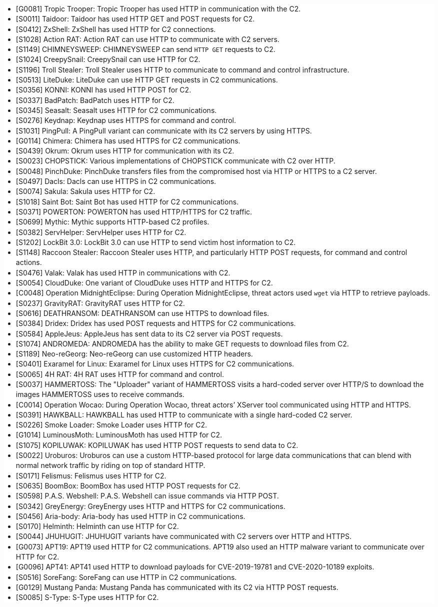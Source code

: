 - [G0081] Tropic Trooper: Tropic Trooper has used HTTP in communication with the C2.
- [S0011] Taidoor: Taidoor has used HTTP GET and POST requests for C2.
- [S0412] ZxShell: ZxShell has used HTTP for C2 connections.
- [S1028] Action RAT: Action RAT can use HTTP to communicate with C2 servers.
- [S1149] CHIMNEYSWEEP: CHIMNEYSWEEP can send `HTTP GET` requests to C2.
- [S1024] CreepySnail: CreepySnail can use HTTP for C2.
- [S1196] Troll Stealer: Troll Stealer uses HTTP to communicate to command and control infrastructure.
- [S0513] LiteDuke: LiteDuke can use HTTP GET requests in C2 communications.
- [S0356] KONNI: KONNI has used HTTP POST for C2.
- [S0337] BadPatch: BadPatch uses HTTP for C2.
- [S0345] Seasalt: Seasalt uses HTTP for C2 communications.
- [S0276] Keydnap: Keydnap uses HTTPS for command and control.
- [S1031] PingPull: A PingPull variant can communicate with its C2 servers by using HTTPS.
- [G0114] Chimera: Chimera has used HTTPS for C2 communications.
- [S0439] Okrum: Okrum uses HTTP for communication with its C2.
- [S0023] CHOPSTICK: Various implementations of CHOPSTICK communicate with C2 over HTTP.
- [S0048] PinchDuke: PinchDuke transfers files from the compromised host via HTTP or HTTPS to a C2 server.
- [S0497] Dacls: Dacls can use HTTPS in C2 communications.
- [S0074] Sakula: Sakula uses HTTP for C2.
- [S1018] Saint Bot: Saint Bot has used HTTP for C2 communications.
- [S0371] POWERTON: POWERTON has used HTTP/HTTPS for C2 traffic.
- [S0699] Mythic: Mythic supports HTTP-based C2 profiles.
- [S0382] ServHelper: ServHelper uses HTTP for C2.
- [S1202] LockBit 3.0: LockBit 3.0 can use HTTP to send victim host information to C2.
- [S1148] Raccoon Stealer: Raccoon Stealer uses HTTP, and particularly HTTP POST requests, for command and control actions.
- [S0476] Valak: Valak has used HTTP in communications with C2.
- [S0054] CloudDuke: One variant of CloudDuke uses HTTP and HTTPS for C2.
- [C0048] Operation MidnightEclipse: During Operation MidnightEclipse, threat actors used `wget` via HTTP to retrieve payloads.
- [S0237] GravityRAT: GravityRAT uses HTTP for C2.
- [S0616] DEATHRANSOM: DEATHRANSOM can use HTTPS to download files.
- [S0384] Dridex: Dridex has used POST requests and HTTPS for C2 communications.
- [S0584] AppleJeus: AppleJeus has sent data to its C2 server via POST requests.
- [S1074] ANDROMEDA: ANDROMEDA has the ability to make GET requests to download files from C2.
- [S1189] Neo-reGeorg: Neo-reGeorg can use customized HTTP headers.
- [S0401] Exaramel for Linux: Exaramel for Linux uses HTTPS for C2 communications.
- [S0065] 4H RAT: 4H RAT uses HTTP for command and control.
- [S0037] HAMMERTOSS: The "Uploader" variant of HAMMERTOSS visits a hard-coded server over HTTP/S to download the images HAMMERTOSS uses to receive commands.
- [C0014] Operation Wocao: During Operation Wocao, threat actors’ XServer tool communicated using HTTP and HTTPS.
- [S0391] HAWKBALL: HAWKBALL has used HTTP to communicate with a single hard-coded C2 server.
- [S0226] Smoke Loader: Smoke Loader uses HTTP for C2.
- [G1014] LuminousMoth: LuminousMoth has used HTTP for C2.
- [S1075] KOPILUWAK: KOPILUWAK has used HTTP POST requests to send data to C2.
- [S0022] Uroburos: Uroburos can use a custom HTTP-based protocol for large data communications that can blend with normal network traffic by riding on top of standard HTTP.
- [S0171] Felismus: Felismus uses HTTP for C2.
- [S0635] BoomBox: BoomBox has used HTTP POST requests for C2.
- [S0598] P.A.S. Webshell: P.A.S. Webshell can issue commands via HTTP POST.
- [S0342] GreyEnergy: GreyEnergy uses HTTP and HTTPS for C2 communications.
- [S0456] Aria-body: Aria-body has used HTTP in C2 communications.
- [S0170] Helminth: Helminth can use HTTP for C2.
- [S0044] JHUHUGIT: JHUHUGIT variants have communicated with C2 servers over HTTP and HTTPS.
- [G0073] APT19: APT19 used HTTP for C2 communications. APT19 also used an HTTP malware variant to communicate over HTTP for C2.
- [G0096] APT41: APT41 used HTTP to download payloads for CVE-2019-19781 and CVE-2020-10189 exploits.
- [S0516] SoreFang: SoreFang can use HTTP in C2 communications.
- [G0129] Mustang Panda: Mustang Panda has communicated with its C2 via HTTP POST requests.
- [S0085] S-Type: S-Type uses HTTP for C2.